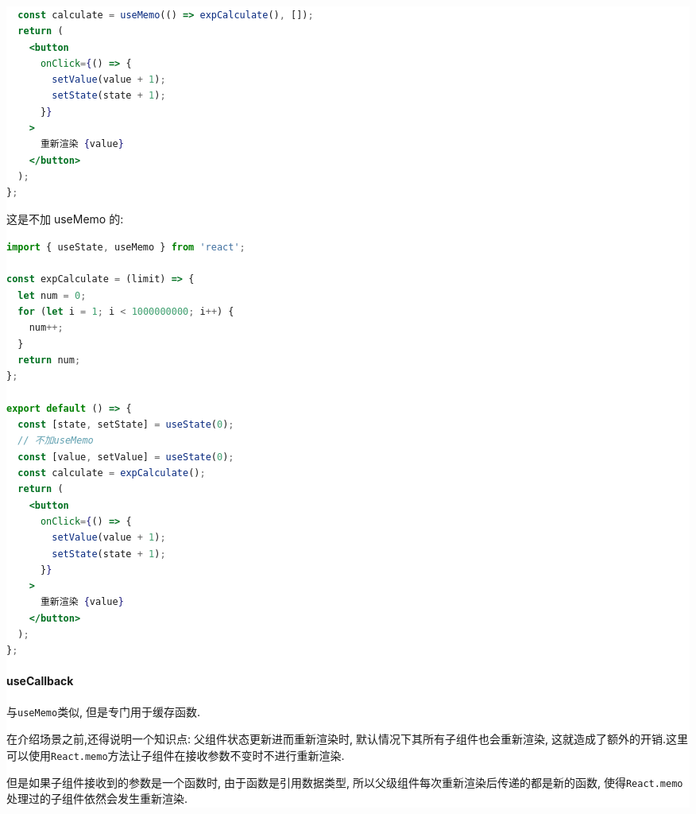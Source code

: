 ```jsx
  const calculate = useMemo(() => expCalculate(), []);
  return (
    <button
      onClick={() => {
        setValue(value + 1);
        setState(state + 1);
      }}
    >
      重新渲染 {value}
    </button>
  );
};
```

这是不加 useMemo 的:

```jsx
import { useState, useMemo } from 'react';

const expCalculate = (limit) => {
  let num = 0;
  for (let i = 1; i < 1000000000; i++) {
    num++;
  }
  return num;
};

export default () => {
  const [state, setState] = useState(0);
  // 不加useMemo
  const [value, setValue] = useState(0);
  const calculate = expCalculate();
  return (
    <button
      onClick={() => {
        setValue(value + 1);
        setState(state + 1);
      }}
    >
      重新渲染 {value}
    </button>
  );
};
```

#### useCallback

与`useMemo`类似, 但是专门用于缓存函数.

在介绍场景之前,还得说明一个知识点: 父组件状态更新进而重新渲染时, 默认情况下其所有子组件也会重新渲染, 这就造成了额外的开销.这里可以使用`React.memo`方法让子组件在接收参数不变时不进行重新渲染.

但是如果子组件接收到的参数是一个函数时, 由于函数是引用数据类型, 所以父级组件每次重新渲染后传递的都是新的函数, 使得`React.memo`处理过的子组件依然会发生重新渲染.
